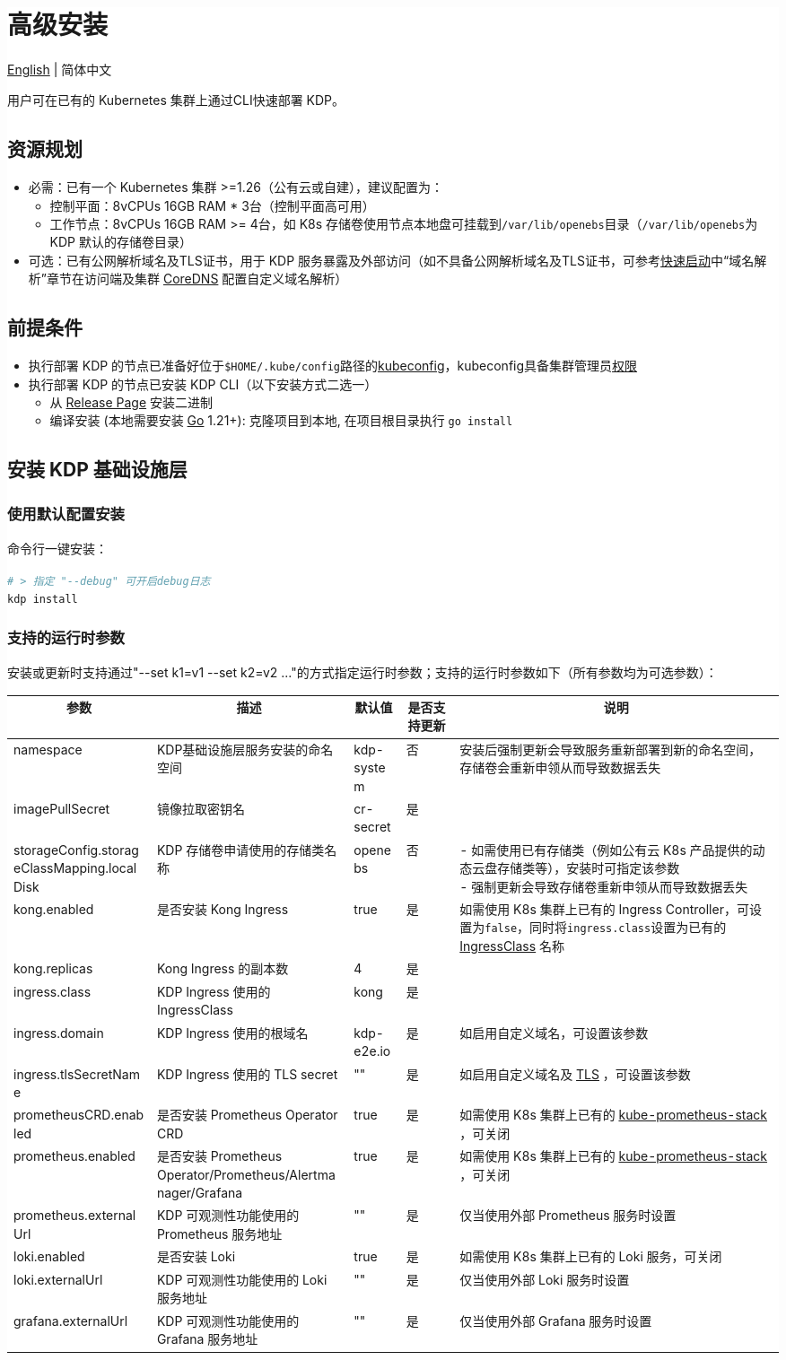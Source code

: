 # 高级安装

[English](../../en/getting-started/advanced-install.md) | 简体中文

用户可在已有的 Kubernetes 集群上通过CLI快速部署 KDP。

## 资源规划

* 必需：已有一个 Kubernetes 集群 >=1.26（公有云或自建），建议配置为：
  * 控制平面：8vCPUs 16GB RAM * 3台（控制平面高可用）
  * 工作节点：8vCPUs 16GB RAM >= 4台，如 K8s 存储卷使用节点本地盘可挂载到`/var/lib/openebs`目录（`/var/lib/openebs`为 KDP 默认的存储卷目录）
* 可选：已有公网解析域名及TLS证书，用于 KDP 服务暴露及外部访问（如不具备公网解析域名及TLS证书，可参考[快速启动](./quick-start.md)中“域名解析”章节在访问端及集群 [CoreDNS](https://coredns.io/plugins/hosts/) 配置自定义域名解析）

## 前提条件

* 执行部署 KDP 的节点已准备好位于`$HOME/.kube/config`路径的[kubeconfig](https://kubernetes.io/docs/concepts/configuration/organize-cluster-access-kubeconfig/)，kubeconfig具备集群管理员[权限](https://kubernetes.io/docs/reference/access-authn-authz/rbac/#user-facing-roles)
* 执行部署 KDP 的节点已安装 KDP CLI（以下安装方式二选一）
    - 从 [Release Page](https://github.com/linktimecloud/kubernetes-data-platform/releases) 安装二进制
    - 编译安装 (本地需要安装 [Go](https://go.dev/doc/install) 1.21+): 克隆项目到本地, 在项目根目录执行 `go install`

## 安装 KDP 基础设施层

### 使用默认配置安装
命令行一键安装：
```bash
# > 指定 "--debug" 可开启debug日志
kdp install
```

### 支持的运行时参数
安装或更新时支持通过"--set k1=v1 --set k2=v2 ..."的方式指定运行时参数；支持的运行时参数如下（所有参数均为可选参数）：

| 参数 | 描述 | 默认值 | 是否支持更新 | 说明 |
| --- | --- | --- | --- | --- |
| namespace | KDP基础设施层服务安装的命名空间 | kdp-system | 否 | 安装后强制更新会导致服务重新部署到新的命名空间，存储卷会重新申领从而导致数据丢失 |
| imagePullSecret | 镜像拉取密钥名 | cr-secret | 是 | |
| storageConfig.storageClassMapping.localDisk | KDP 存储卷申请使用的存储类名称 | openebs | 否 | - 如需使用已有存储类（例如公有云 K8s 产品提供的动态云盘存储类等），安装时可指定该参数 <br> - 强制更新会导致存储卷重新申领从而导致数据丢失 |
| kong.enabled | 是否安装 Kong Ingress | true | 是 | 如需使用 K8s 集群上已有的 Ingress Controller，可设置为`false`，同时将`ingress.class`设置为已有的 [IngressClass](https://kubernetes.io/docs/concepts/services-networking/ingress/#ingress-class) 名称 |
| kong.replicas | Kong Ingress 的副本数 | 4 | 是 | |
| ingress.class | KDP Ingress 使用的 IngressClass | kong | 是 | |
| ingress.domain | KDP Ingress 使用的根域名 | kdp-e2e.io | 是 | 如启用自定义域名，可设置该参数 |
| ingress.tlsSecretName | KDP Ingress 使用的 TLS secret | "" | 是 | 如启用自定义域名及 [TLS](https://kubernetes.io/docs/concepts/services-networking/ingress/#tls) ，可设置该参数 |
| prometheusCRD.enabled | 是否安装 Prometheus Operator CRD | true | 是 | 如需使用 K8s 集群上已有的 [kube-prometheus-stack](https://artifacthub.io/packages/helm/prometheus-community/kube-prometheus-stack) ，可关闭 |
| prometheus.enabled | 是否安装 Prometheus Operator/Prometheus/Alertmanager/Grafana | true | 是 | 如需使用 K8s 集群上已有的 [kube-prometheus-stack](https://artifacthub.io/packages/helm/prometheus-community/kube-prometheus-stack) ，可关闭 |
| prometheus.externalUrl | KDP 可观测性功能使用的 Prometheus 服务地址 | "" | 是 | 仅当使用外部 Prometheus 服务时设置 |
| loki.enabled | 是否安装 Loki | true | 是 | 如需使用 K8s 集群上已有的 Loki 服务，可关闭 |
| loki.externalUrl | KDP 可观测性功能使用的 Loki 服务地址   | "" | 是 | 仅当使用外部 Loki 服务时设置 |
| grafana.externalUrl | KDP 可观测性功能使用的 Grafana 服务地址 | "" | 是 | 仅当使用外部 Grafana 服务时设置 |